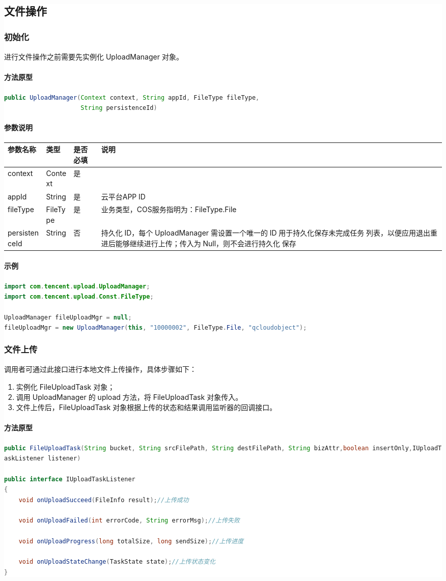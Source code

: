 ## 文件操作

### 初始化

进行文件操作之前需要先实例化 UploadManager 对象。

#### 方法原型

```java
public UploadManager(Context context, String appId, FileType fileType, 
                     String persistenceId)
```

#### 参数说明

| 参数名称          | 类型       | 是否必填 | 说明                                       |
| :------------ | :------- | :--- | :--------------------------------------- |
| context       | Context  | 是    |                                          |
| appId         | String   | 是    | 云平台APP ID                                |
| fileType      | FileType | 是    | 业务类型，COS服务指明为：FileType.File              |
| persistenceId | String   | 否    | 持久化 ID，每个 UploadManager 需设置一个唯一的 ID 用于持久化保存未完成任务						 列表，以便应用退出重进后能够继续进行上传；传入为 Null，则不会进行持久化						 保存 |

#### 示例

```java
import com.tencent.upload.UploadManager;
import com.tencent.upload.Const.FileType;

UploadManager fileUploadMgr = null;
fileUploadMgr = new UploadManager(this, "10000002", FileType.File, "qcloudobject");
```

### 文件上传

调用者可通过此接口进行本地文件上传操作，具体步骤如下：

1. 实例化  FileUploadTask 对象；
2. 调用 UploadManager 的 upload 方法，将 FileUploadTask  对象传入。
3. 文件上传后，FileUploadTask 对象根据上传的状态和结果调用监听器的回调接口。

#### 方法原型

```java
public FileUploadTask(String bucket, String srcFilePath, String destFilePath, String bizAttr,boolean insertOnly,IUploadTaskListener listener)

public interface IUploadTaskListener 
{
	void onUploadSucceed(FileInfo result);//上传成功

    void onUploadFailed(int errorCode, String errorMsg);//上传失败

    void onUploadProgress(long totalSize, long sendSize);//上传进度

    void onUploadStateChange(TaskState state);//上传状态变化
}
```
